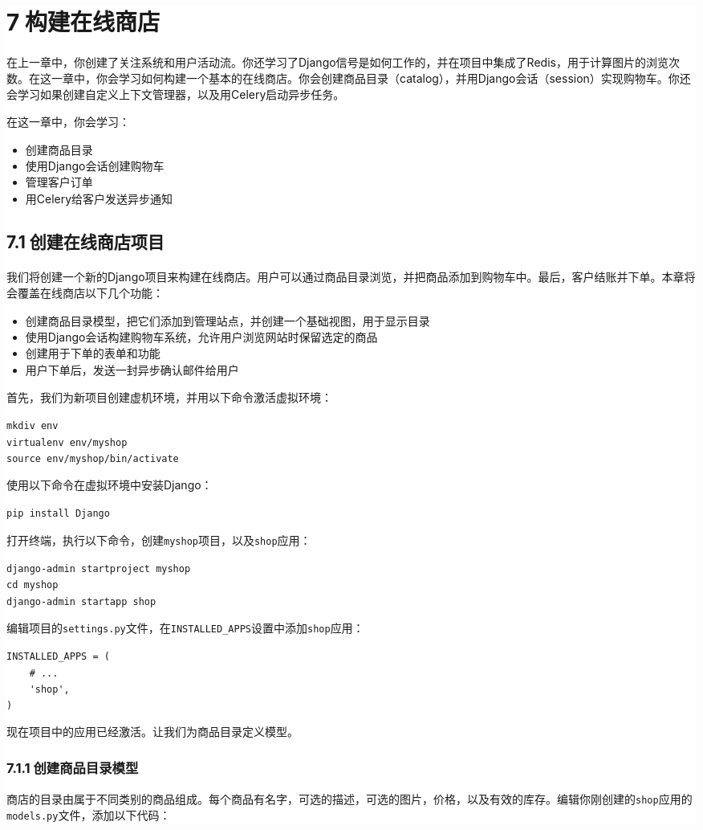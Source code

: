 # 7 构建在线商店

在上一章中，你创建了关注系统和用户活动流。你还学习了Django信号是如何工作的，并在项目中集成了Redis，用于计算图片的浏览次数。在这一章中，你会学习如何构建一个基本的在线商店。你会创建商品目录（catalog），并用Django会话（session）实现购物车。你还会学习如果创建自定义上下文管理器，以及用Celery启动异步任务。

在这一章中，你会学习：

- 创建商品目录
- 使用Django会话创建购物车
- 管理客户订单
- 用Celery给客户发送异步通知

## 7.1 创建在线商店项目

我们将创建一个新的Django项目来构建在线商店。用户可以通过商品目录浏览，并把商品添加到购物车中。最后，客户结账并下单。本章将会覆盖在线商店以下几个功能：

- 创建商品目录模型，把它们添加到管理站点，并创建一个基础视图，用于显示目录
- 使用Django会话构建购物车系统，允许用户浏览网站时保留选定的商品
- 创建用于下单的表单和功能
- 用户下单后，发送一封异步确认邮件给用户

首先，我们为新项目创建虚机环境，并用以下命令激活虚拟环境：

```
mkdiv env
virtualenv env/myshop
source env/myshop/bin/activate
```

使用以下命令在虚拟环境中安装Django：

```
pip install Django
```

打开终端，执行以下命令，创建`myshop`项目，以及`shop`应用：

```
django-admin startproject myshop
cd myshop
django-admin startapp shop
```

编辑项目的`settings.py`文件，在`INSTALLED_APPS`设置中添加`shop`应用：

```
INSTALLED_APPS = (
	# ...
	'shop',
)
```

现在项目中的应用已经激活。让我们为商品目录定义模型。

### 7.1.1 创建商品目录模型

商店的目录由属于不同类别的商品组成。每个商品有名字，可选的描述，可选的图片，价格，以及有效的库存。编辑你刚创建的`shop`应用的`models.py`文件，添加以下代码：
